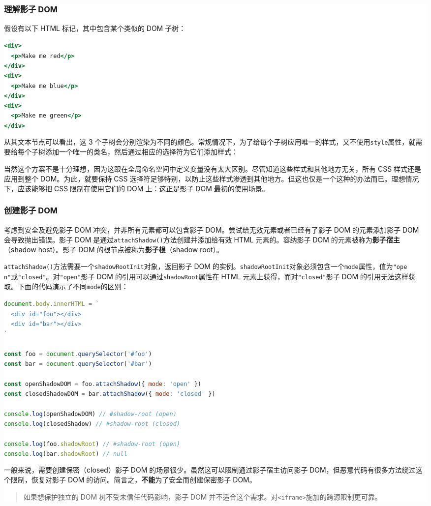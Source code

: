 ### 理解影子 DOM

假设有以下 HTML 标记，其中包含某个类似的 DOM 子树：

```jsx
<div>
  <p>Make me red</p>
</div>
<div>
  <p>Make me blue</p>
</div>
<div>
  <p>Make me green</p>
</div>
```

从其文本节点可以看出，这 3 个子树会分别渲染为不同的颜色。常规情况下，为了给每个子树应用唯一的样式，又不使用`style`属性，就需要给每个子树添加一个唯一的类名，然后通过相应的选择符为它们添加样式：

当然这个方案不是十分理想，因为这跟在全局命名空间中定义变量没有太大区别。尽管知道这些样式和其他地方无关，所有 CSS 样式还是应用到整个 DOM。为此，就要保持 CSS 选择符足够特别，以防止这些样式渗透到其他地方。但这也仅是一个这种的办法而已。理想情况下，应该能够把 CSS 限制在使用它们的 DOM 上：这正是影子 DOM 最初的使用场景。

### 创建影子 DOM

考虑到安全及避免影子 DOM 冲突，并非所有元素都可以包含影子 DOM。尝试给无效元素或者已经有了影子 DOM 的元素添加影子 DOM 会导致抛出错误。影子 DOM 是通过`attachShadow()`方法创建并添加给有效 HTML 元素的。容纳影子 DOM 的元素被称为**影子宿主**（shadow host）。影子 DOM 的根节点被称为**影子根**（shadow root）。

`attachShadow()`方法需要一个`shadowRootInit`对象，返回影子 DOM 的实例。`shadowRootInit`对象必须包含一个`mode`属性，值为`"open"`或`"closed"`。对`"open"`影子 DOM 的引用可以通过`shadowRoot`属性在 HTML 元素上获得，而对`"closed"`影子 DOM 的引用无法这样获取。下面的代码演示了不同`mode`的区别：

```jsx
document.body.innerHTML = `
  <div id="foo"></div>
  <div id="bar"></div>
`

const foo = document.querySelector('#foo')
const bar = document.querySelector('#bar')

const openShadowDOM = foo.attachShadow({ mode: 'open' })
const closedShadowDOM = bar.attachShadow({ mode: 'closed' })

console.log(openShadowDOM) // #shadow-root (open)
console.log(closedShadow) // #shadow-root (closed)

console.log(foo.shadowRoot) // #shadow-root (open)
console.log(bar.shadowRoot) // null
```

一般来说，需要创建保密（closed）影子 DOM 的场景很少。虽然这可以限制通过影子宿主访问影子 DOM，但恶意代码有很多方法绕过这个限制，恢复对影子 DOM 的访问。简言之，**不能**为了安全而创建保密影子 DOM。

> 如果想保护独立的 DOM 树不受未信任代码影响，影子 DOM 并不适合这个需求。对`<iframe>`施加的跨源限制更可靠。
